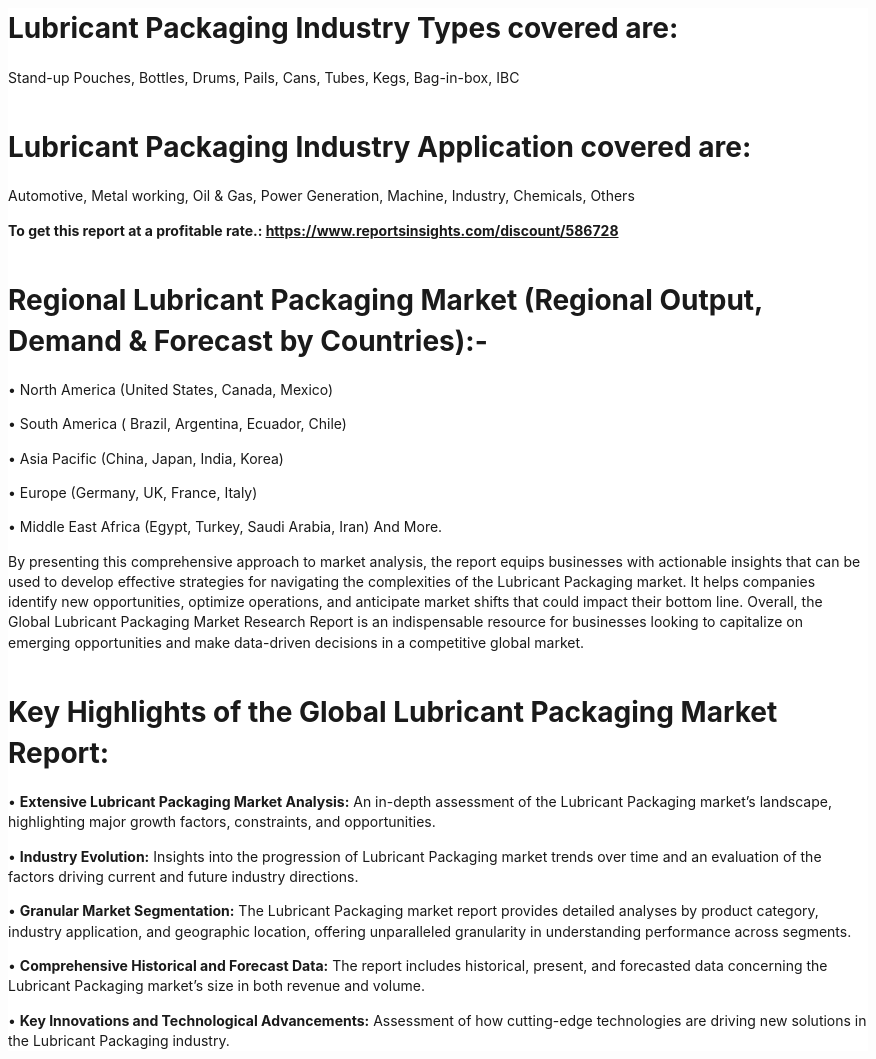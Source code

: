 # <strong>Lubricant Packaging Industry Types covered are:</strong>

Stand-up Pouches, Bottles, Drums, Pails, Cans, Tubes, Kegs, Bag-in-box, IBC

# <strong>Lubricant Packaging Industry Application covered are:</strong>

Automotive, Metal working, Oil & Gas, Power Generation, Machine, Industry, Chemicals, Others

<strong>To get this report at a profitable rate.: <a href=https://www.reportsinsights.com/discount/586728>https://www.reportsinsights.com/discount/586728</a></strong></font>

# <strong>Regional Lubricant Packaging Market (Regional Output, Demand &amp; Forecast by Countries):-</strong>

• North America (United States, Canada, Mexico)

• South America ( Brazil, Argentina, Ecuador, Chile)

• Asia Pacific (China, Japan, India, Korea)

• Europe (Germany, UK, France, Italy)

• Middle East Africa (Egypt, Turkey, Saudi Arabia, Iran) And More.

By presenting this comprehensive approach to market analysis, the report equips businesses with actionable insights that can be used to develop effective strategies for navigating the complexities of the Lubricant Packaging market. It helps companies identify new opportunities, optimize operations, and anticipate market shifts that could impact their bottom line. Overall, the Global Lubricant Packaging Market Research Report is an indispensable resource for businesses looking to capitalize on emerging opportunities and make data-driven decisions in a competitive global market.

# <strong>Key Highlights of the Global Lubricant Packaging Market Report:</strong>

• <strong>Extensive Lubricant Packaging Market Analysis:</strong> An in-depth assessment of the Lubricant Packaging market’s landscape, highlighting major growth factors, constraints, and opportunities.

• <strong>Industry Evolution:</strong> Insights into the progression of Lubricant Packaging market trends over time and an evaluation of the factors driving current and future industry directions.

• <strong>Granular Market Segmentation:</strong> The Lubricant Packaging market report provides detailed analyses by product category, industry application, and geographic location, offering unparalleled granularity in understanding performance across segments.

• <strong>Comprehensive Historical and Forecast Data:</strong> The report includes historical, present, and forecasted data concerning the Lubricant Packaging market’s size in both revenue and volume.

• <strong>Key Innovations and Technological Advancements:</strong> Assessment of how cutting-edge technologies are driving new solutions in the Lubricant Packaging industry.
